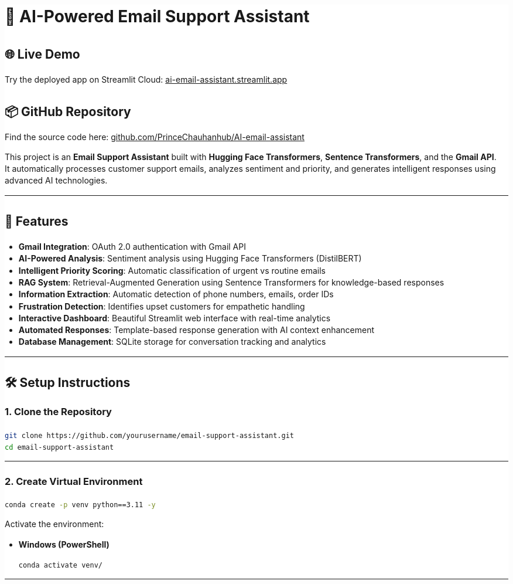 # 📧 AI-Powered Email Support Assistant

## 🌐 Live Demo
Try the deployed app on Streamlit Cloud: [ai-email-assistant.streamlit.app](https://ai-email-assistant.streamlit.app/)

## 📦 GitHub Repository
Find the source code here: [github.com/PrinceChauhanhub/AI-email-assistant](https://github.com/PrinceChauhanhub/AI-email-assistant)

This project is an **Email Support Assistant** built with **Hugging Face Transformers**, **Sentence Transformers**, and the **Gmail API**.  
It automatically processes customer support emails, analyzes sentiment and priority, and generates intelligent responses using advanced AI technologies.

---

## 🚀 Features
- **Gmail Integration**: OAuth 2.0 authentication with Gmail API
- **AI-Powered Analysis**: Sentiment analysis using Hugging Face Transformers (DistilBERT)
- **Intelligent Priority Scoring**: Automatic classification of urgent vs routine emails
- **RAG System**: Retrieval-Augmented Generation using Sentence Transformers for knowledge-based responses
- **Information Extraction**: Automatic detection of phone numbers, emails, order IDs
- **Frustration Detection**: Identifies upset customers for empathetic handling
- **Interactive Dashboard**: Beautiful Streamlit web interface with real-time analytics
- **Automated Responses**: Template-based response generation with AI context enhancement
- **Database Management**: SQLite storage for conversation tracking and analytics  

---

## 🛠️ Setup Instructions

### 1. Clone the Repository
```bash
git clone https://github.com/yourusername/email-support-assistant.git
cd email-support-assistant
```

---

### 2. Create Virtual Environment
```bash
conda create -p venv python==3.11 -y
```

Activate the environment:

- **Windows (PowerShell)**
  ```bash
  conda activate venv/
  ```
---
